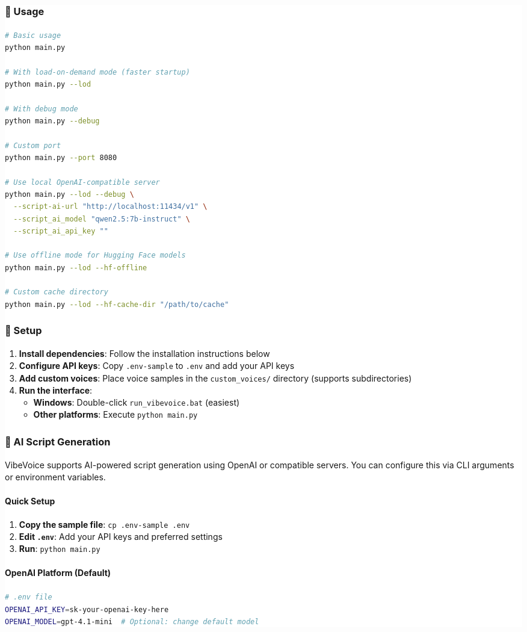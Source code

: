 ### 🎯 Usage

```bash
# Basic usage
python main.py

# With load-on-demand mode (faster startup)
python main.py --lod

# With debug mode
python main.py --debug

# Custom port
python main.py --port 8080

# Use local OpenAI-compatible server
python main.py --lod --debug \
  --script-ai-url "http://localhost:11434/v1" \
  --script_ai_model "qwen2.5:7b-instruct" \
  --script_ai_api_key ""

# Use offline mode for Hugging Face models
python main.py --lod --hf-offline

# Custom cache directory
python main.py --lod --hf-cache-dir "/path/to/cache"
```

### 🔧 Setup

1. **Install dependencies**: Follow the installation instructions below
2. **Configure API keys**: Copy `.env-sample` to `.env` and add your API keys
3. **Add custom voices**: Place voice samples in the `custom_voices/` directory (supports subdirectories)
4. **Run the interface**: 
   - **Windows**: Double-click `run_vibevoice.bat` (easiest)
   - **Other platforms**: Execute `python main.py`

### 🤖 AI Script Generation

VibeVoice supports AI-powered script generation using OpenAI or compatible servers. You can configure this via CLI arguments or environment variables.

#### Quick Setup
1. **Copy the sample file**: `cp .env-sample .env`
2. **Edit `.env`**: Add your API keys and preferred settings
3. **Run**: `python main.py`

#### OpenAI Platform (Default)
```bash
# .env file
OPENAI_API_KEY=sk-your-openai-key-here
OPENAI_MODEL=gpt-4.1-mini  # Optional: change default model
```

